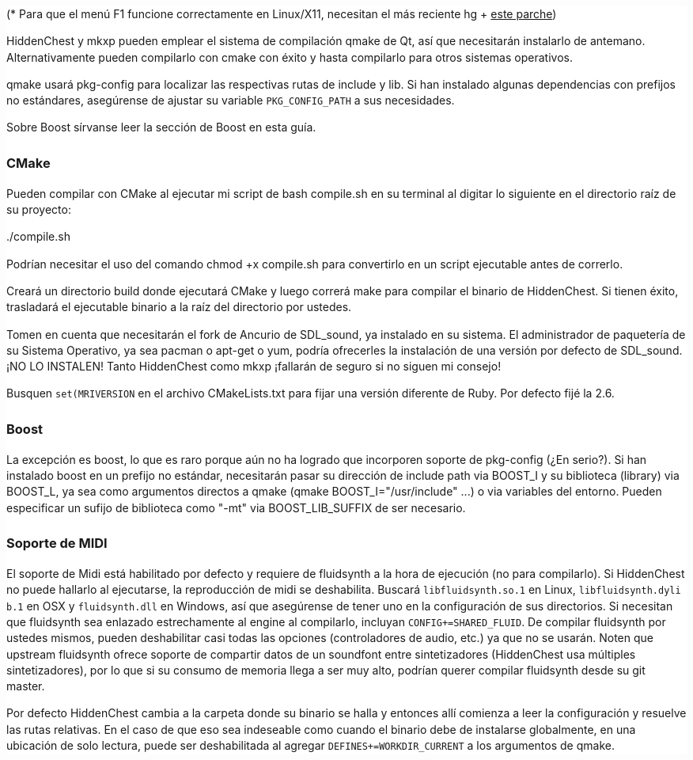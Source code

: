 (* Para que el menú F1 funcione correctamente en Linux/X11, necesitan el más reciente hg + [este parche](https://bugzilla.libsdl.org/show_bug.cgi?id=2745))

HiddenChest y mkxp pueden emplear el sistema de compilación qmake de Qt, así que necesitarán instalarlo de antemano. Alternativamente pueden compilarlo con cmake con éxito y hasta compilarlo para otros sistemas operativos.


qmake usará pkg-config para localizar las respectivas rutas de include y lib. Si han instalado algunas dependencias con prefijos no estándares, asegúrense de ajustar su variable `PKG_CONFIG_PATH` a sus necesidades.

Sobre Boost sírvanse leer la sección de Boost en esta guía.

### CMake

Pueden compilar con CMake al ejecutar mi script de bash compile.sh en su terminal al digitar lo siguiente en el directorio raíz de su proyecto:

./compile.sh

Podrían necesitar el uso del comando chmod +x compile.sh para convertirlo en un script ejecutable antes de correrlo.

Creará un directorio build donde ejecutará CMake y luego correrá make para compilar el binario de HiddenChest. Si tienen éxito, trasladará el ejecutable binario a la raíz del directorio por ustedes.

Tomen en cuenta que necesitarán el fork de Ancurio de SDL_sound, ya instalado en su sistema. El administrador de paquetería de su Sistema Operativo, ya sea pacman o apt-get o yum, podría ofrecerles la instalación de una versión por defecto de SDL_sound. ¡NO LO INSTALEN! Tanto HiddenChest como mkxp ¡fallarán de seguro si no siguen mi consejo!

Busquen `set(MRIVERSION` en el archivo CMakeLists.txt para fijar una versión diferente de Ruby. Por defecto fijé la 2.6.

### Boost

La excepción es boost, lo que es raro porque aún no ha logrado que incorporen soporte de pkg-config (¿En serio?). Si han instalado boost en un prefijo no estándar, necesitarán pasar su dirección de include path via BOOST_I y su biblioteca (library) via BOOST_L, ya sea como argumentos directos a qmake (qmake BOOST_I="/usr/include" ...) o via variables del entorno. Pueden especificar un sufijo de biblioteca como "-mt" via BOOST_LIB_SUFFIX de ser necesario.

### Soporte de MIDI

El soporte de Midi está habilitado por defecto y requiere de fluidsynth a la hora de ejecución (no para compilarlo). Si HiddenChest no puede hallarlo al ejecutarse, la reproducción de midi se deshabilita. Buscará `libfluidsynth.so.1` en Linux, `libfluidsynth.dylib.1` en OSX y `fluidsynth.dll` en Windows, así que asegúrense de tener uno en la configuración de sus directorios. Si necesitan que fluidsynth sea enlazado estrechamente al engine al compilarlo, incluyan `CONFIG+=SHARED_FLUID`. De compilar fluidsynth por ustedes mismos, pueden deshabilitar casi todas las opciones (controladores de audio, etc.) ya que no se usarán. Noten que upstream fluidsynth ofrece soporte de compartir datos de un soundfont entre sintetizadores (HiddenChest usa múltiples sintetizadores), por lo que si su consumo de memoria llega a ser muy alto, podrían querer compilar fluidsynth desde su git master.

Por defecto HiddenChest cambia a la carpeta donde su binario se halla y entonces allí comienza a leer la configuración y resuelve las rutas relativas. En el caso de que eso sea indeseable como cuando el binario debe de instalarse globalmente, en una ubicación de solo lectura, puede ser deshabilitada al agregar `DEFINES+=WORKDIR_CURRENT` a los argumentos de qmake.
